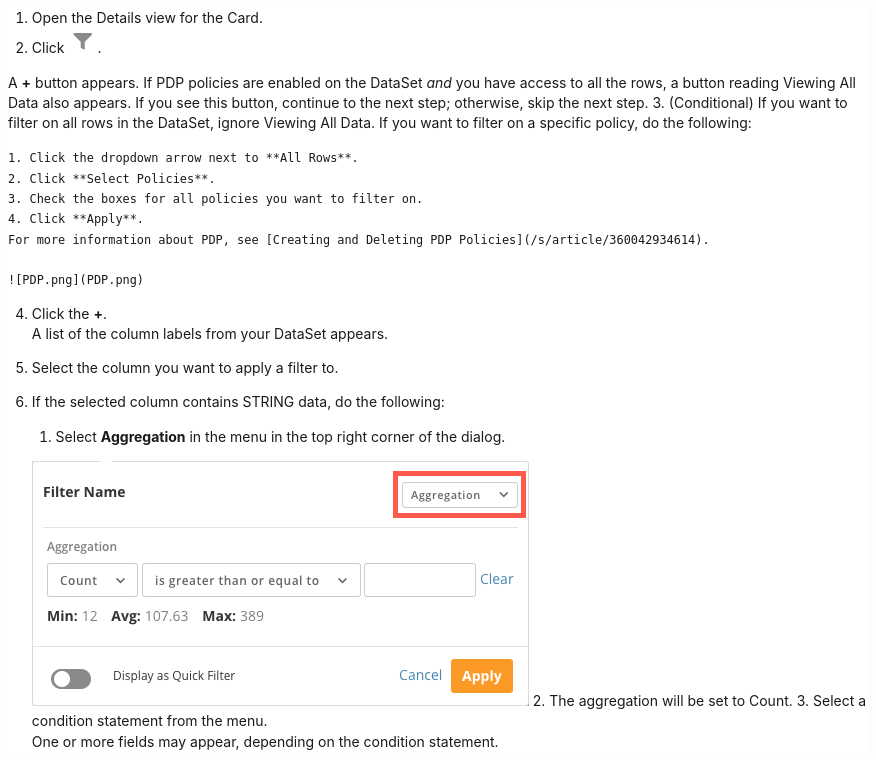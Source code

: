 
1. Open the Details view for the Card.
2. Click ![Filter_Icon.png](Filter_Icon.png).  
  
A **+** button appears. If PDP policies are enabled on the DataSet *and* you have access to all the rows, a button reading Viewing All Data also appears. If you see this button, continue to the next step; otherwise, skip the next step.
3. (Conditional) If you want to filter on all rows in the DataSet, ignore Viewing All Data. If you want to filter on a specific policy, do the following:


	1. Click the dropdown arrow next to **All Rows**.
	2. Click **Select Policies**.
	3. Check the boxes for all policies you want to filter on.
	4. Click **Apply**.  
	For more information about PDP, see [Creating and Deleting PDP Policies](/s/article/360042934614).  
	  
	![PDP.png](PDP.png)
4. Click the **+**.  
A list of the column labels from your DataSet appears.
5. Select the column you want to apply a filter to.
6. If the selected column contains STRING data, do the following:
	1. Select **Aggregation** in the menu in the top right corner of the dialog.  
	  
	![String_View.png](String_View.png)
	2. The aggregation will be set to Count.
	3. Select a condition statement from the menu.  
	One or more fields may appear, depending on the condition statement.  
	  